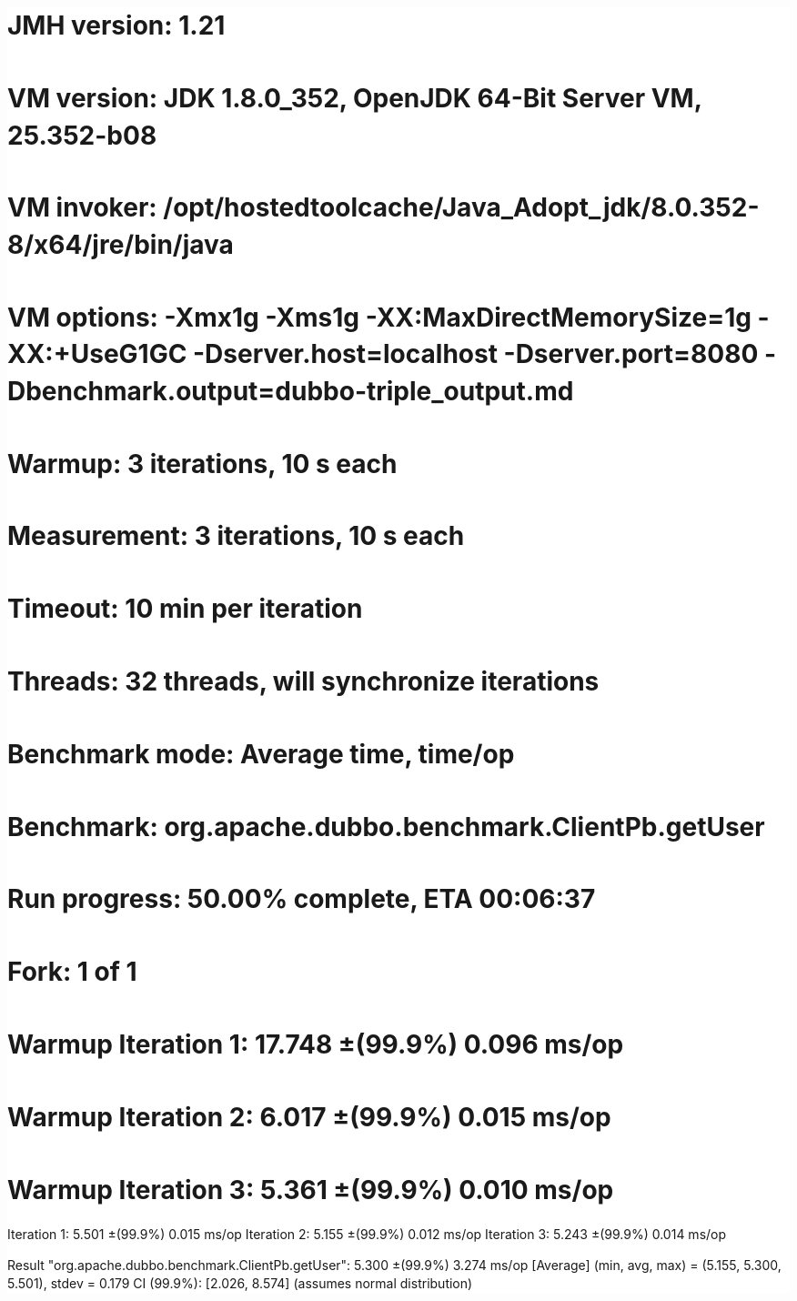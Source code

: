 
# JMH version: 1.21
# VM version: JDK 1.8.0_352, OpenJDK 64-Bit Server VM, 25.352-b08
# VM invoker: /opt/hostedtoolcache/Java_Adopt_jdk/8.0.352-8/x64/jre/bin/java
# VM options: -Xmx1g -Xms1g -XX:MaxDirectMemorySize=1g -XX:+UseG1GC -Dserver.host=localhost -Dserver.port=8080 -Dbenchmark.output=dubbo-triple_output.md
# Warmup: 3 iterations, 10 s each
# Measurement: 3 iterations, 10 s each
# Timeout: 10 min per iteration
# Threads: 32 threads, will synchronize iterations
# Benchmark mode: Average time, time/op
# Benchmark: org.apache.dubbo.benchmark.ClientPb.getUser

# Run progress: 50.00% complete, ETA 00:06:37
# Fork: 1 of 1
# Warmup Iteration   1: 17.748 ±(99.9%) 0.096 ms/op
# Warmup Iteration   2: 6.017 ±(99.9%) 0.015 ms/op
# Warmup Iteration   3: 5.361 ±(99.9%) 0.010 ms/op
Iteration   1: 5.501 ±(99.9%) 0.015 ms/op
Iteration   2: 5.155 ±(99.9%) 0.012 ms/op
Iteration   3: 5.243 ±(99.9%) 0.014 ms/op


Result "org.apache.dubbo.benchmark.ClientPb.getUser":
  5.300 ±(99.9%) 3.274 ms/op [Average]
  (min, avg, max) = (5.155, 5.300, 5.501), stdev = 0.179
  CI (99.9%): [2.026, 8.574] (assumes normal distribution)
